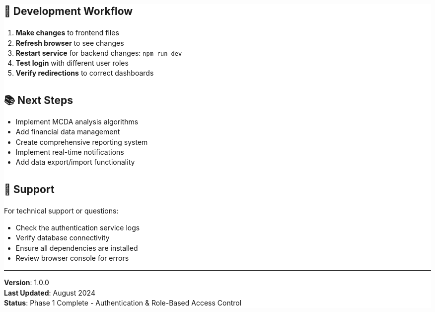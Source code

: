 ## 🔄 **Development Workflow**

1. **Make changes** to frontend files
2. **Refresh browser** to see changes
3. **Restart service** for backend changes: `npm run dev`
4. **Test login** with different user roles
5. **Verify redirections** to correct dashboards

## 📚 **Next Steps**

- Implement MCDA analysis algorithms
- Add financial data management
- Create comprehensive reporting system
- Implement real-time notifications
- Add data export/import functionality

## 🤝 **Support**

For technical support or questions:
- Check the authentication service logs
- Verify database connectivity
- Ensure all dependencies are installed
- Review browser console for errors

---

**Version**: 1.0.0  
**Last Updated**: August 2024  
**Status**: Phase 1 Complete - Authentication & Role-Based Access Control
